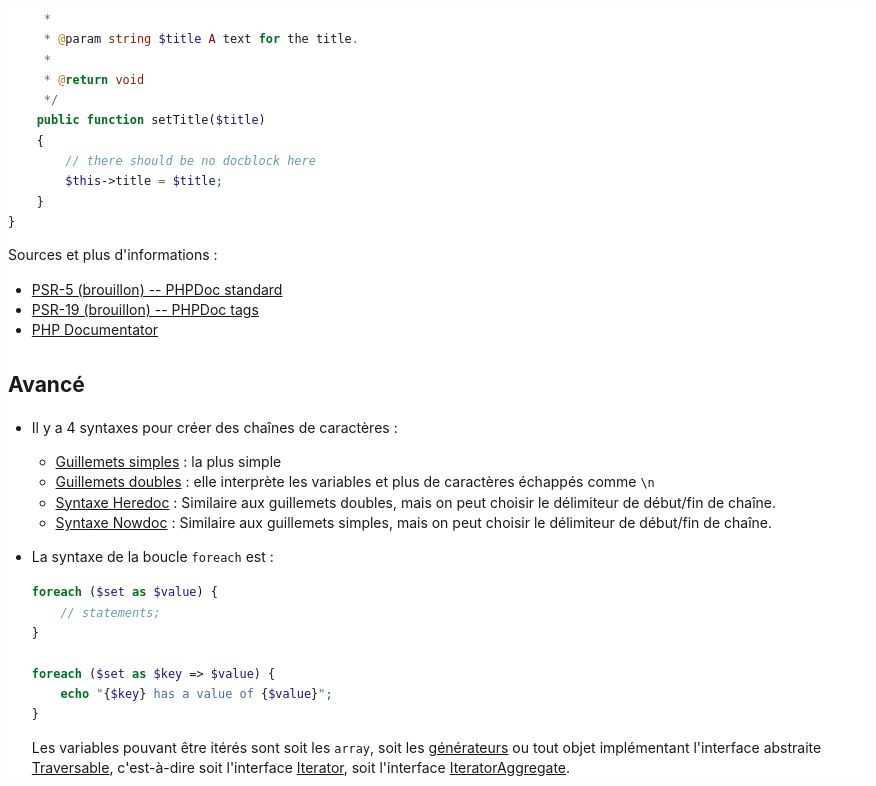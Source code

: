 ```php
     *
     * @param string $title A text for the title.
     *
     * @return void
     */
    public function setTitle($title)
    {
        // there should be no docblock here
        $this->title = $title;
    }
}
```

Sources et plus d'informations :
* [PSR-5 (brouillon) -- PHPDoc standard](https://github.com/php-fig/fig-standards/blob/master/proposed/phpdoc.md)
* [PSR-19 (brouillon) -- PHPDoc tags](https://github.com/php-fig/fig-standards/blob/master/proposed/phpdoc-tags.md)
* [PHP Documentator](https://docs.phpdoc.org/guide/getting-started/what-is-a-docblock.html)


## Avancé

* Il y a 4 syntaxes pour créer des chaînes de caractères :
  * [Guillemets simples](https://www.php.net/manual/fr/language.types.string.php#language.types.string.syntax.single) : la plus simple
  * [Guillemets doubles](https://www.php.net/manual/fr/language.types.string.php#language.types.string.syntax.double) : elle interprète les variables et plus de caractères échappés comme `\n`
  * [Syntaxe Heredoc](https://www.php.net/manual/fr/language.types.string.php#language.types.string.syntax.heredoc) : Similaire aux guillemets doubles, mais on peut choisir le délimiteur de début/fin de chaîne.
  * [Syntaxe Nowdoc](https://www.php.net/manual/fr/language.types.string.php#language.types.string.syntax.nowdoc) : Similaire aux guillemets simples, mais on peut choisir le délimiteur de début/fin de chaîne.


* La syntaxe de la boucle `foreach` est :

  ```php
  foreach ($set as $value) {
      // statements;
  }

  foreach ($set as $key => $value) {
      echo "{$key} has a value of {$value}";
  }
  ```

  Les variables pouvant être itérés sont 
  soit les `array`, 
  soit les [générateurs](https://www.php.net/manual/en/language.generators.php) ou tout objet implémentant l'interface abstraite [Traversable](https://www.php.net/manual/fr/class.traversable.php), c'est-à-dire 
    soit l'interface [Iterator](https://www.php.net/manual/fr/class.iterator.php), 
    soit l'interface [IteratorAggregate](https://www.php.net/manual/fr/class.iteratoraggregate.php).
